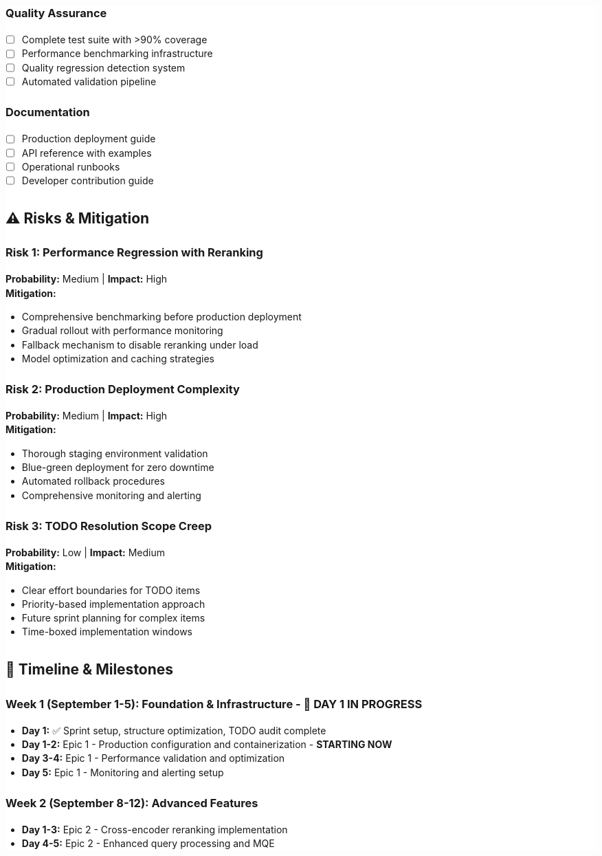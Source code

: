 ### **Quality Assurance**
- [ ] Complete test suite with >90% coverage
- [ ] Performance benchmarking infrastructure
- [ ] Quality regression detection system
- [ ] Automated validation pipeline

### **Documentation**
- [ ] Production deployment guide
- [ ] API reference with examples
- [ ] Operational runbooks
- [ ] Developer contribution guide

## ⚠️ Risks & Mitigation

### **Risk 1: Performance Regression with Reranking**
**Probability:** Medium | **Impact:** High  
**Mitigation:**
- Comprehensive benchmarking before production deployment
- Gradual rollout with performance monitoring
- Fallback mechanism to disable reranking under load
- Model optimization and caching strategies

### **Risk 2: Production Deployment Complexity**
**Probability:** Medium | **Impact:** High  
**Mitigation:**
- Thorough staging environment validation
- Blue-green deployment for zero downtime
- Automated rollback procedures
- Comprehensive monitoring and alerting

### **Risk 3: TODO Resolution Scope Creep**
**Probability:** Low | **Impact:** Medium  
**Mitigation:**
- Clear effort boundaries for TODO items
- Priority-based implementation approach
- Future sprint planning for complex items
- Time-boxed implementation windows

## 📅 Timeline & Milestones

### **Week 1 (September 1-5): Foundation & Infrastructure** - 🔄 **DAY 1 IN PROGRESS**
- **Day 1:** ✅ Sprint setup, structure optimization, TODO audit complete
- **Day 1-2:** Epic 1 - Production configuration and containerization - **STARTING NOW**
- **Day 3-4:** Epic 1 - Performance validation and optimization
- **Day 5:** Epic 1 - Monitoring and alerting setup

### **Week 2 (September 8-12): Advanced Features**
- **Day 1-3:** Epic 2 - Cross-encoder reranking implementation
- **Day 4-5:** Epic 2 - Enhanced query processing and MQE
